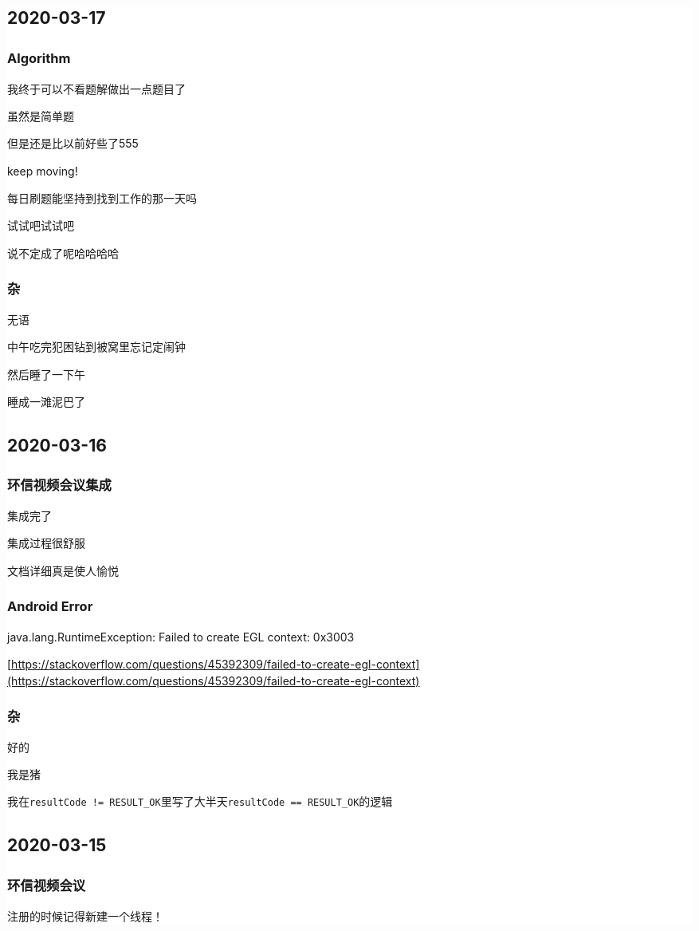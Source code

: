 ## 2020-03-17
### **Algorithm**

我终于可以不看题解做出一点题目了

虽然是简单题

但是还是比以前好些了555

keep moving!

每日刷题能坚持到找到工作的那一天吗

试试吧试试吧

说不定成了呢哈哈哈哈

### **杂**

无语

中午吃完犯困钻到被窝里忘记定闹钟

然后睡了一下午

睡成一滩泥巴了

## 2020-03-16
### **环信视频会议集成**

集成完了

集成过程很舒服

文档详细真是使人愉悦

### **Android Error**

java.lang.RuntimeException: Failed to create EGL context: 0x3003

[https://stackoverflow.com/questions/45392309/failed-to-create-egl-context](https://stackoverflow.com/questions/45392309/failed-to-create-egl-context)

### **杂**

好的

我是猪

我在`resultCode != RESULT_OK`里写了大半天`resultCode == RESULT_OK`的逻辑

## 2020-03-15
### **环信视频会议**

注册的时候记得新建一个线程！
